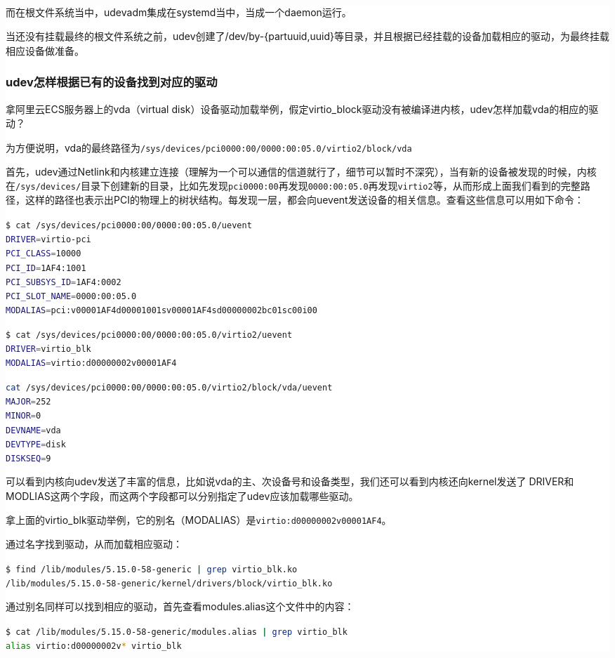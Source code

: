 而在根文件系统当中，udevadm集成在systemd当中，当成一个daemon运行。

当还没有挂载最终的根文件系统之前，udev创建了/dev/by-{partuuid,uuid}等目录，并且根据已经挂载的设备加载相应的驱动，为最终挂载相应设备做准备。

### udev怎样根据已有的设备找到对应的驱动

拿阿里云ECS服务器上的vda（virtual disk）设备驱动加载举例，假定virtio_block驱动没有被编译进内核，udev怎样加载vda的相应的驱动？

为方便说明，vda的最终路径为`/sys/devices/pci0000:00/0000:00:05.0/virtio2/block/vda`



首先，udev通过Netlink和内核建立连接（理解为一个可以通信的信道就行了，细节可以暂时不深究），当有新的设备被发现的时候，内核在`/sys/devices/`目录下创建新的目录，比如先发现`pci0000:00`再发现`0000:00:05.0`再发现`virtio2`等，从而形成上面我们看到的完整路径，这样的路径也表示出PCI的物理上的树状结构。每发现一层，都会向uevent发送设备的相关信息。查看这些信息可以用如下命令：

```bash
$ cat /sys/devices/pci0000:00/0000:00:05.0/uevent
DRIVER=virtio-pci
PCI_CLASS=10000
PCI_ID=1AF4:1001
PCI_SUBSYS_ID=1AF4:0002
PCI_SLOT_NAME=0000:00:05.0
MODALIAS=pci:v00001AF4d00001001sv00001AF4sd00000002bc01sc00i00   
```

```bash
$ cat /sys/devices/pci0000:00/0000:00:05.0/virtio2/uevent
DRIVER=virtio_blk
MODALIAS=virtio:d00000002v00001AF4
```

```bash
cat /sys/devices/pci0000:00/0000:00:05.0/virtio2/block/vda/uevent
MAJOR=252
MINOR=0
DEVNAME=vda
DEVTYPE=disk
DISKSEQ=9
```

可以看到内核向udev发送了丰富的信息，比如说vda的主、次设备号和设备类型，我们还可以看到内核还向kernel发送了
DRIVER和MODLIAS这两个字段，而这两个字段都可以分别指定了udev应该加载哪些驱动。

拿上面的virtio_blk驱动举例，它的别名（MODALIAS）是`virtio:d00000002v00001AF4`。

通过名字找到驱动，从而加载相应驱动：


```bash
$ find /lib/modules/5.15.0-58-generic | grep virtio_blk.ko
/lib/modules/5.15.0-58-generic/kernel/drivers/block/virtio_blk.ko
```

通过别名同样可以找到相应的驱动，首先查看modules.alias这个文件中的内容：
```bash
$ cat /lib/modules/5.15.0-58-generic/modules.alias | grep virtio_blk
alias virtio:d00000002v* virtio_blk
```
